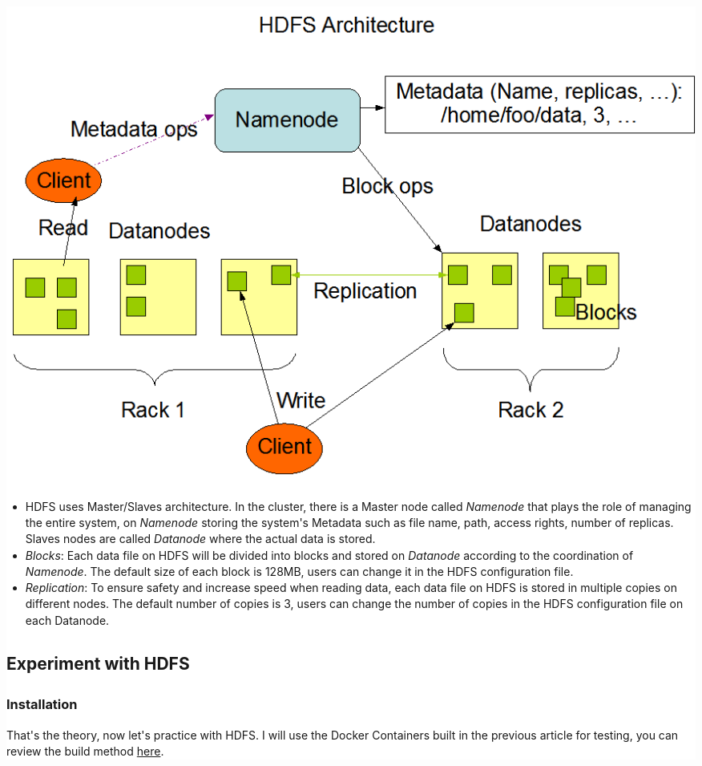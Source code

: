 ![HDFS Architecture](/assets/images/blog/bigdata/2022-10-08/hdfsarchitecture.png)

* HDFS uses Master/Slaves architecture. In the cluster, there is a Master node called *Namenode* that plays the role of managing the entire system, on *Namenode* storing the system's Metadata such as file name, path, access rights, number of replicas. Slaves nodes are called *Datanode* where the actual data is stored.
* *Blocks*: Each data file on HDFS will be divided into blocks and stored on *Datanode* according to the coordination of *Namenode*. The default size of each block is 128MB, users can change it in the HDFS configuration file.
* *Replication*: To ensure safety and increase speed when reading data, each data file on HDFS is stored in multiple copies on different nodes. The default number of copies is 3, users can change the number of copies in the HDFS configuration file on each Datanode.

## Experiment with HDFS <a name="experience"></a>

### Installation

That's the theory, now let's practice with HDFS. I will use the Docker Containers built in the previous article for testing, you can review the build method [here](/how-to-install-hadoop-cluster-on-ubuntu/).
